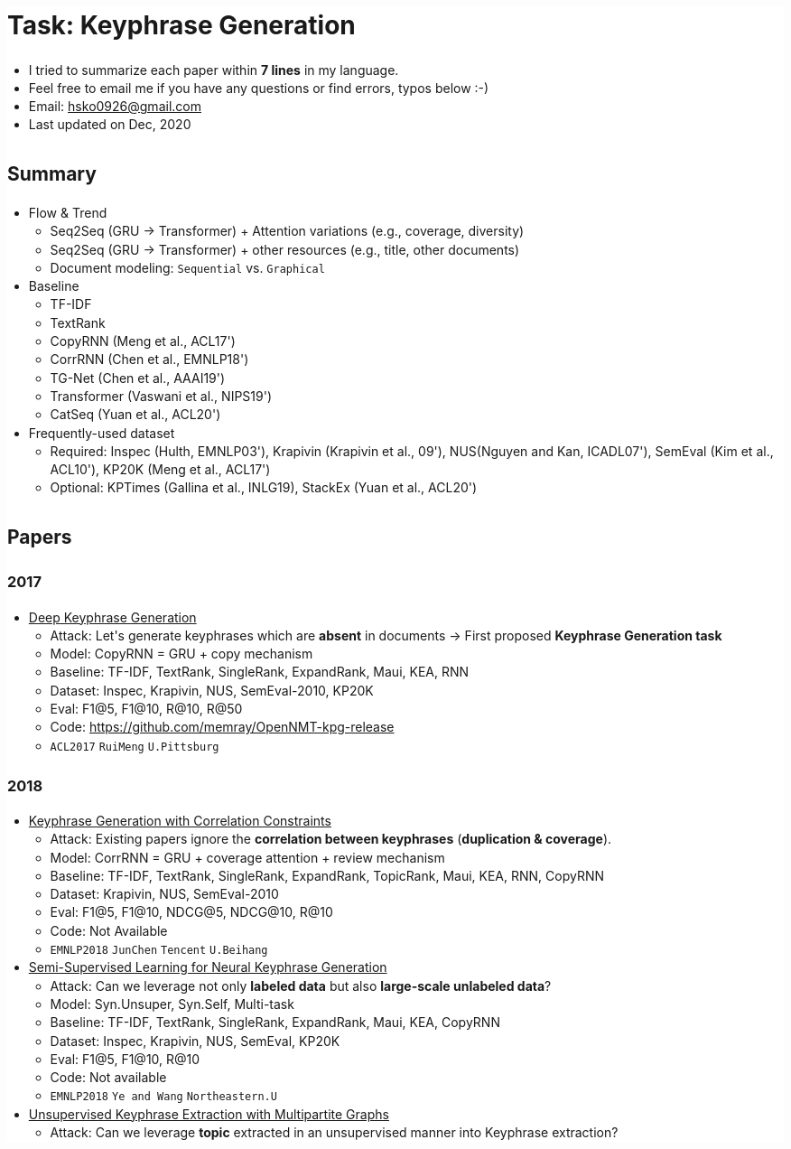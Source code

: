 # Task: Keyphrase Generation
- I tried to summarize each paper within **7 lines** in my language.
- Feel free to email me if you have any questions or find errors, typos below :-)
- Email: hsko0926@gmail.com
- Last updated on Dec, 2020

## Summary
- Flow & Trend
  - Seq2Seq (GRU -> Transformer) + Attention variations (e.g., coverage, diversity)
  - Seq2Seq (GRU -> Transformer) + other resources (e.g., title, other documents)
  - Document modeling: `Sequential` vs. `Graphical`
- Baseline
   - TF-IDF
   - TextRank
   - CopyRNN (Meng et al., ACL17')
   - CorrRNN (Chen et al., EMNLP18')
   - TG-Net (Chen et al., AAAI19')
   - Transformer (Vaswani et al., NIPS19')
   - CatSeq (Yuan et al., ACL20')
- Frequently-used dataset
  - Required: Inspec (Hulth, EMNLP03'), Krapivin (Krapivin et al., 09'), NUS(Nguyen and Kan, ICADL07'), SemEval (Kim et al., ACL10'), KP20K (Meng et al., ACL17')
  - Optional: KPTimes (Gallina et al., INLG19), StackEx (Yuan et al., ACL20') 


## Papers

### 2017
- [Deep Keyphrase Generation](https://arxiv.org/pdf/1704.06879.pdf)
  - Attack: Let's generate keyphrases which are **absent** in documents -> First proposed **Keyphrase Generation task**
  - Model: CopyRNN = GRU + copy mechanism
  - Baseline: TF-IDF, TextRank, SingleRank, ExpandRank, Maui, KEA, RNN
  - Dataset: Inspec, Krapivin, NUS, SemEval-2010, KP20K
  - Eval: F1@5, F1@10, R@10, R@50
  - Code: https://github.com/memray/OpenNMT-kpg-release
  - `ACL2017` `RuiMeng` `U.Pittsburg`

### 2018
- [Keyphrase Generation with Correlation Constraints](https://www.aclweb.org/anthology/D18-1439.pdf)
  - Attack: Existing papers ignore the **correlation between keyphrases** (**duplication & coverage**).
  - Model: CorrRNN = GRU + coverage attention + review mechanism
  - Baseline: TF-IDF, TextRank, SingleRank, ExpandRank, TopicRank, Maui, KEA, RNN, CopyRNN
  - Dataset: Krapivin, NUS, SemEval-2010
  - Eval: F1@5, F1@10, NDCG@5, NDCG@10, R@10
  - Code: Not Available
  - `EMNLP2018` `JunChen` `Tencent` `U.Beihang`
- [Semi-Supervised Learning for Neural Keyphrase Generation](https://www.aclweb.org/anthology/D18-1447.pdf)
  - Attack: Can we leverage not only **labeled data** but also **large-scale unlabeled data**?
  - Model: Syn.Unsuper, Syn.Self, Multi-task
  - Baseline: TF-IDF, TextRank, SingleRank, ExpandRank, Maui, KEA, CopyRNN
  - Dataset: Inspec, Krapivin, NUS, SemEval, KP20K
  - Eval: F1@5, F1@10, R@10 
  - Code: Not available
  - `EMNLP2018` `Ye and Wang` `Northeastern.U`
- [Unsupervised Keyphrase Extraction with Multipartite Graphs](https://www.aclweb.org/anthology/N18-2105.pdf)
  - Attack: Can we leverage **topic** extracted in an unsupervised manner into Keyphrase extraction?